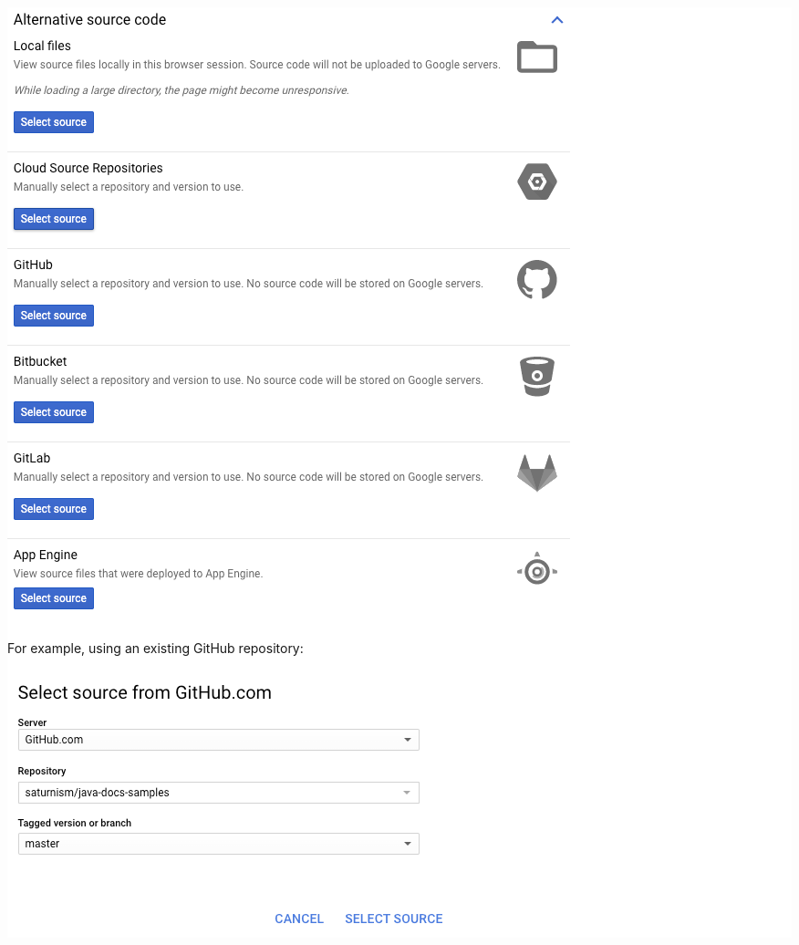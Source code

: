 ![Alternative source code choices](../../.gitbook/assets/image%20%289%29.png)

For example, using an existing GitHub repository:

![Select source from GitHub.com](../../.gitbook/assets/image%20%2813%29.png)

